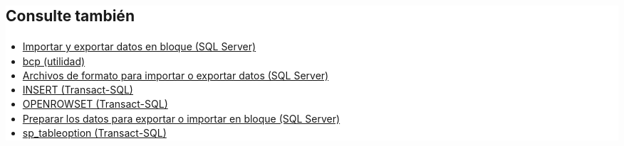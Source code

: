 ## <a name="see-also"></a>Consulte también

- [Importar y exportar datos en bloque &#40;SQL Server&#41;](../../relational-databases/import-export/bulk-import-and-export-of-data-sql-server.md)
- [bcp (utilidad)](../../tools/bcp-utility.md)
- [Archivos de formato para importar o exportar datos &#40;SQL Server&#41;](../../relational-databases/import-export/format-files-for-importing-or-exporting-data-sql-server.md)
- [INSERT &#40;Transact-SQL&#41;](../../t-sql/statements/insert-transact-sql.md)
- [OPENROWSET &#40;Transact-SQL&#41;](../../t-sql/functions/openrowset-transact-sql.md)
- [Preparar los datos para exportar o importar en bloque &#40;SQL Server&#41;](../../relational-databases/import-export/prepare-data-for-bulk-export-or-import-sql-server.md)
- [sp_tableoption &#40;Transact-SQL&#41;](../../relational-databases/system-stored-procedures/sp-tableoption-transact-sql.md)